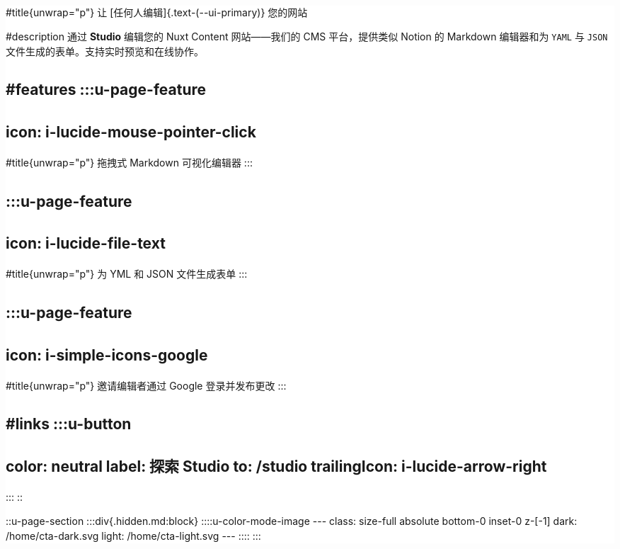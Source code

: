 #title{unwrap="p"}
让 [任何人编辑]{.text-(--ui-primary)} 您的网站

#description
通过 **Studio** 编辑您的 Nuxt Content 网站——我们的 CMS 平台，提供类似 Notion 的 Markdown 编辑器和为 `YAML` 与 `JSON` 文件生成的表单。支持实时预览和在线协作。

#features
  :::u-page-feature
  ---
  icon: i-lucide-mouse-pointer-click
  ---
  #title{unwrap="p"}
  拖拽式 Markdown 可视化编辑器
  :::

  :::u-page-feature
  ---
  icon: i-lucide-file-text
  ---
  #title{unwrap="p"}
  为 YML 和 JSON 文件生成表单
  :::

  :::u-page-feature
  ---
  icon: i-simple-icons-google
  ---
  #title{unwrap="p"}
  邀请编辑者通过 Google 登录并发布更改
  :::

#links
  :::u-button
  ---
  color: neutral
  label: 探索 Studio
  to: /studio
  trailingIcon: i-lucide-arrow-right
  ---
  :::
::

::u-page-section
  :::div{.hidden.md:block}
    ::::u-color-mode-image
    ---
    class: size-full absolute bottom-0 inset-0 z-[-1]
    dark: /home/cta-dark.svg
    light: /home/cta-light.svg
    ---
    ::::
  :::
